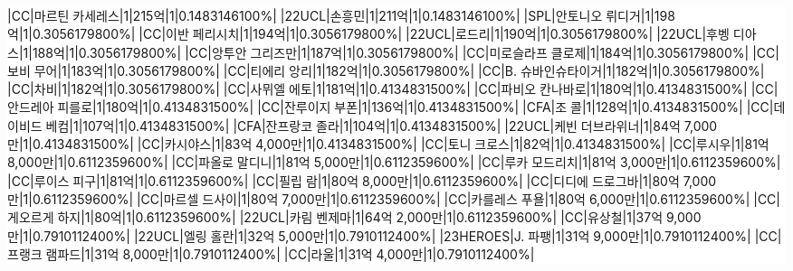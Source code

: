 |CC|마르틴 카세레스|1|215억|1|0.1483146100%|
|22UCL|손흥민|1|211억|1|0.1483146100%|
|SPL|안토니오 뤼디거|1|198억|1|0.3056179800%|
|CC|이반 페리시치|1|194억|1|0.3056179800%|
|22UCL|로드리|1|190억|1|0.3056179800%|
|22UCL|후벵 디아스|1|188억|1|0.3056179800%|
|CC|앙투안 그리즈만|1|187억|1|0.3056179800%|
|CC|미로슬라프 클로제|1|184억|1|0.3056179800%|
|CC|보비 무어|1|183억|1|0.3056179800%|
|CC|티에리 앙리|1|182억|1|0.3056179800%|
|CC|B. 슈바인슈타이거|1|182억|1|0.3056179800%|
|CC|차비|1|182억|1|0.3056179800%|
|CC|사뮈엘 에토|1|181억|1|0.4134831500%|
|CC|파비오 칸나바로|1|180억|1|0.4134831500%|
|CC|안드레아 피를로|1|180억|1|0.4134831500%|
|CC|잔루이지 부폰|1|136억|1|0.4134831500%|
|CFA|조 콜|1|128억|1|0.4134831500%|
|CC|데이비드 베컴|1|107억|1|0.4134831500%|
|CFA|잔프랑코 졸라|1|104억|1|0.4134831500%|
|22UCL|케빈 더브라위너|1|84억 7,000만|1|0.4134831500%|
|CC|카시야스|1|83억 4,000만|1|0.4134831500%|
|CC|토니 크로스|1|82억|1|0.4134831500%|
|CC|루시우|1|81억 8,000만|1|0.6112359600%|
|CC|파올로 말디니|1|81억 5,000만|1|0.6112359600%|
|CC|루카 모드리치|1|81억 3,000만|1|0.6112359600%|
|CC|루이스 피구|1|81억|1|0.6112359600%|
|CC|필립 람|1|80억 8,000만|1|0.6112359600%|
|CC|디디에 드로그바|1|80억 7,000만|1|0.6112359600%|
|CC|마르셀 드사이|1|80억 7,000만|1|0.6112359600%|
|CC|카를레스 푸욜|1|80억 6,000만|1|0.6112359600%|
|CC|게오르게 하지|1|80억|1|0.6112359600%|
|22UCL|카림 벤제마|1|64억 2,000만|1|0.6112359600%|
|CC|유상철|1|37억 9,000만|1|0.7910112400%|
|22UCL|엘링 홀란|1|32억 5,000만|1|0.7910112400%|
|23HEROES|J. 파팽|1|31억 9,000만|1|0.7910112400%|
|CC|프랭크 램파드|1|31억 8,000만|1|0.7910112400%|
|CC|라울|1|31억 4,000만|1|0.7910112400%|
